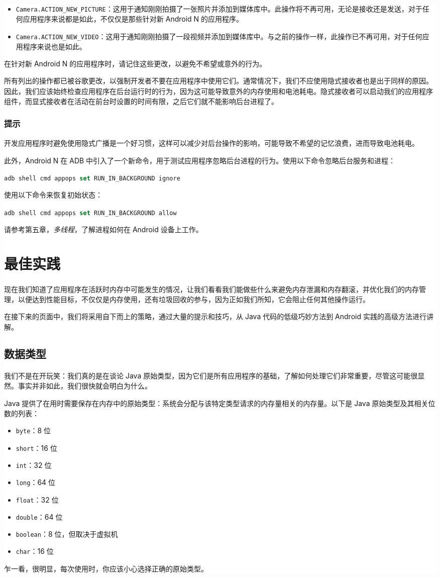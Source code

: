+   `Camera.ACTION_NEW_PICTURE`：这用于通知刚刚拍摄了一张照片并添加到媒体库中。此操作将不再可用，无论是接收还是发送，对于任何应用程序来说都是如此，不仅仅是那些针对新 Android N 的应用程序。

+   `Camera.ACTION_NEW_VIDEO`：这用于通知刚刚拍摄了一段视频并添加到媒体库中。与之前的操作一样，此操作已不再可用，对于任何应用程序来说也是如此。

在针对新 Android N 的应用程序时，请记住这些更改，以避免不希望或意外的行为。

所有列出的操作都已被谷歌更改，以强制开发者不要在应用程序中使用它们。通常情况下，我们不应使用隐式接收者也是出于同样的原因。因此，我们应该始终检查应用程序在后台运行时的行为，因为这可能导致意外的内存使用和电池耗电。隐式接收者可以启动我们的应用程序组件，而显式接收者在活动在前台时设置的时间有限，之后它们就不能影响后台进程了。

### 提示

开发应用程序时避免使用隐式广播是一个好习惯，这样可以减少对后台操作的影响，可能导致不希望的记忆浪费，进而导致电池耗电。

此外，Android N 在 ADB 中引入了一个新命令，用于测试应用程序忽略后台进程的行为。使用以下命令忽略后台服务和进程：

```kt
adb shell cmd appops set RUN_IN_BACKGROUND ignore

```

使用以下命令来恢复初始状态：

```kt
adb shell cmd appops set RUN_IN_BACKGROUND allow

```

请参考第五章，*多线程*，了解进程如何在 Android 设备上工作。

# 最佳实践

现在我们知道了应用程序在活跃时内存中可能发生的情况，让我们看看我们能做些什么来避免内存泄漏和内存翻滚，并优化我们的内存管理，以便达到性能目标，不仅仅是内存使用，还有垃圾回收的参与，因为正如我们所知，它会阻止任何其他操作运行。

在接下来的页面中，我们将采用自下而上的策略，通过大量的提示和技巧，从 Java 代码的低级巧妙方法到 Android 实践的高级方法进行讲解。

## 数据类型

我们不是在开玩笑：我们真的是在谈论 Java 原始类型，因为它们是所有应用程序的基础，了解如何处理它们非常重要，尽管这可能很显然。事实并非如此，我们很快就会明白为什么。

Java 提供了在用时需要保存在内存中的原始类型：系统会分配与该特定类型请求的内存量相关的内存量。以下是 Java 原始类型及其相关位数的列表：

+   `byte`：8 位

+   `short`：16 位

+   `int`：32 位

+   `long`：64 位

+   `float`：32 位

+   `double`：64 位

+   `boolean`：8 位，但取决于虚拟机

+   `char`：16 位

乍一看，很明显，每次使用时，你应该小心选择正确的原始类型。
